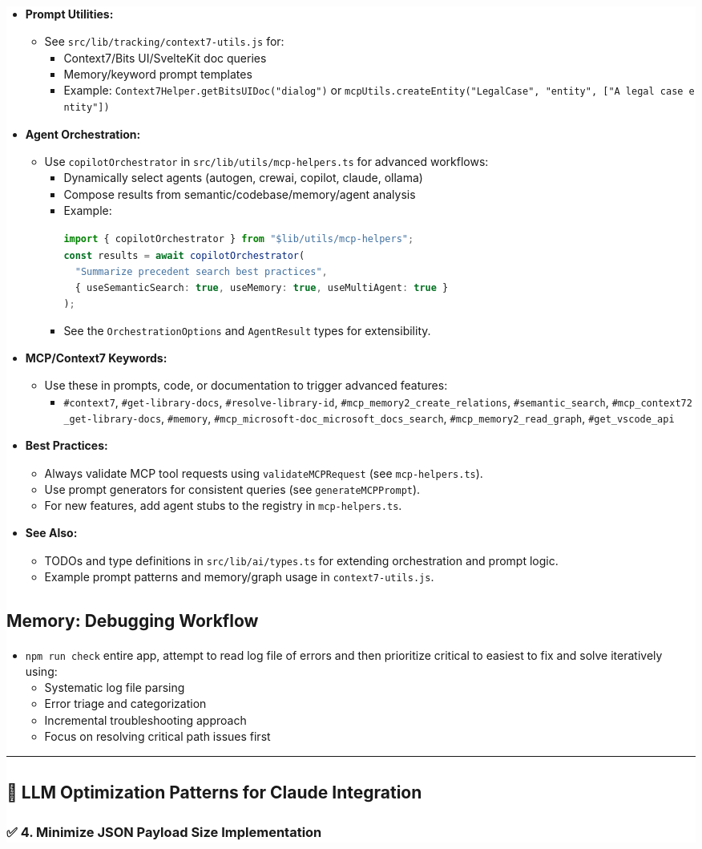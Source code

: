 - **Prompt Utilities:**

  - See `src/lib/tracking/context7-utils.js` for:
    - Context7/Bits UI/SvelteKit doc queries
    - Memory/keyword prompt templates
    - Example: `Context7Helper.getBitsUIDoc("dialog")` or `mcpUtils.createEntity("LegalCase", "entity", ["A legal case entity"])`

- **Agent Orchestration:**

  - Use `copilotOrchestrator` in `src/lib/utils/mcp-helpers.ts` for advanced workflows:
    - Dynamically select agents (autogen, crewai, copilot, claude, ollama)
    - Compose results from semantic/codebase/memory/agent analysis
    - Example:
      ```typescript
      import { copilotOrchestrator } from "$lib/utils/mcp-helpers";
      const results = await copilotOrchestrator(
        "Summarize precedent search best practices",
        { useSemanticSearch: true, useMemory: true, useMultiAgent: true }
      );
      ```
    - See the `OrchestrationOptions` and `AgentResult` types for extensibility.

- **MCP/Context7 Keywords:**

  - Use these in prompts, code, or documentation to trigger advanced features:
    - `#context7`, `#get-library-docs`, `#resolve-library-id`, `#mcp_memory2_create_relations`, `#semantic_search`, `#mcp_context72_get-library-docs`, `#memory`, `#mcp_microsoft-doc_microsoft_docs_search`, `#mcp_memory2_read_graph`, `#get_vscode_api`

- **Best Practices:**

  - Always validate MCP tool requests using `validateMCPRequest` (see `mcp-helpers.ts`).
  - Use prompt generators for consistent queries (see `generateMCPPrompt`).
  - For new features, add agent stubs to the registry in `mcp-helpers.ts`.

- **See Also:**
  - TODOs and type definitions in `src/lib/ai/types.ts` for extending orchestration and prompt logic.
  - Example prompt patterns and memory/graph usage in `context7-utils.js`.

## Memory: Debugging Workflow

- `npm run check` entire app, attempt to read log file of errors and then prioritize critical to easiest to fix and solve iteratively using:
  - Systematic log file parsing
  - Error triage and categorization
  - Incremental troubleshooting approach
  - Focus on resolving critical path issues first

---

## 🚀 LLM Optimization Patterns for Claude Integration

### ✅ 4. Minimize JSON Payload Size Implementation
